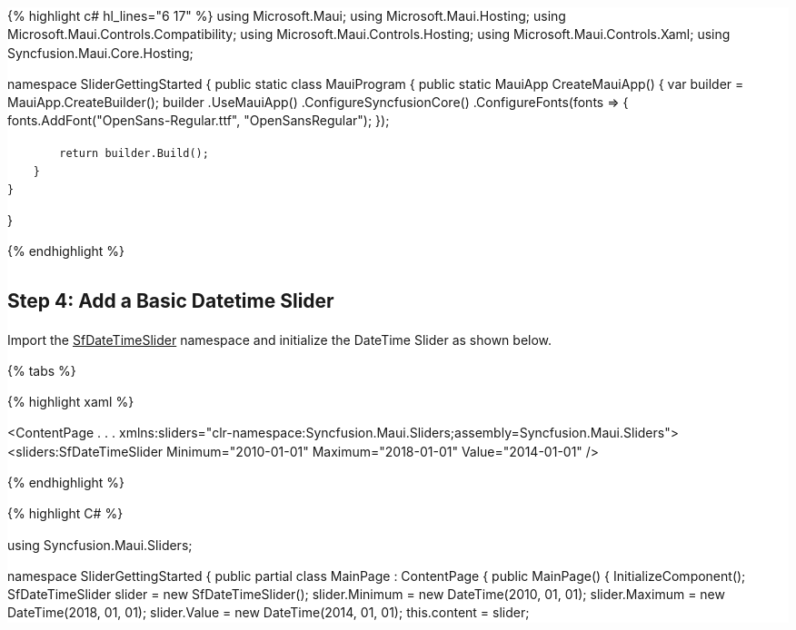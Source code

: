 {% highlight c# hl_lines="6 17" %}
using Microsoft.Maui;
using Microsoft.Maui.Hosting;
using Microsoft.Maui.Controls.Compatibility;
using Microsoft.Maui.Controls.Hosting;
using Microsoft.Maui.Controls.Xaml;
using Syncfusion.Maui.Core.Hosting;

namespace SliderGettingStarted
{
    public static class MauiProgram
    {
        public static MauiApp CreateMauiApp()
        {
            var builder = MauiApp.CreateBuilder();
            builder
            .UseMauiApp<App>()
            .ConfigureSyncfusionCore()
            .ConfigureFonts(fonts =>
            {
                fonts.AddFont("OpenSans-Regular.ttf", "OpenSansRegular");
            });

            return builder.Build();
        }
    }
}


{% endhighlight %}

## Step 4: Add a Basic Datetime Slider

Import the [SfDateTimeSlider](https://help.syncfusion.com/cr/maui/Syncfusion.Maui.Sliders.SfDateTimeSlider.html?tabs=tabid-2) namespace and initialize the DateTime Slider as shown below.

{% tabs %}

{% highlight xaml %}

<ContentPage
    . . .
             xmlns:sliders="clr-namespace:Syncfusion.Maui.Sliders;assembly=Syncfusion.Maui.Sliders">
    <Grid>
        <sliders:SfDateTimeSlider Minimum="2010-01-01"
                                  Maximum="2018-01-01"
                                  Value="2014-01-01" />
    </Grid>
</ContentPage>

{% endhighlight %}

{% highlight C# %}

using Syncfusion.Maui.Sliders;

namespace SliderGettingStarted
{
    public partial class MainPage : ContentPage
    {
        public MainPage()
        {
            InitializeComponent();
            SfDateTimeSlider slider = new SfDateTimeSlider();
            slider.Minimum = new DateTime(2010, 01, 01);
            slider.Maximum = new DateTime(2018, 01, 01);
            slider.Value = new DateTime(2014, 01, 01);
            this.content = slider;